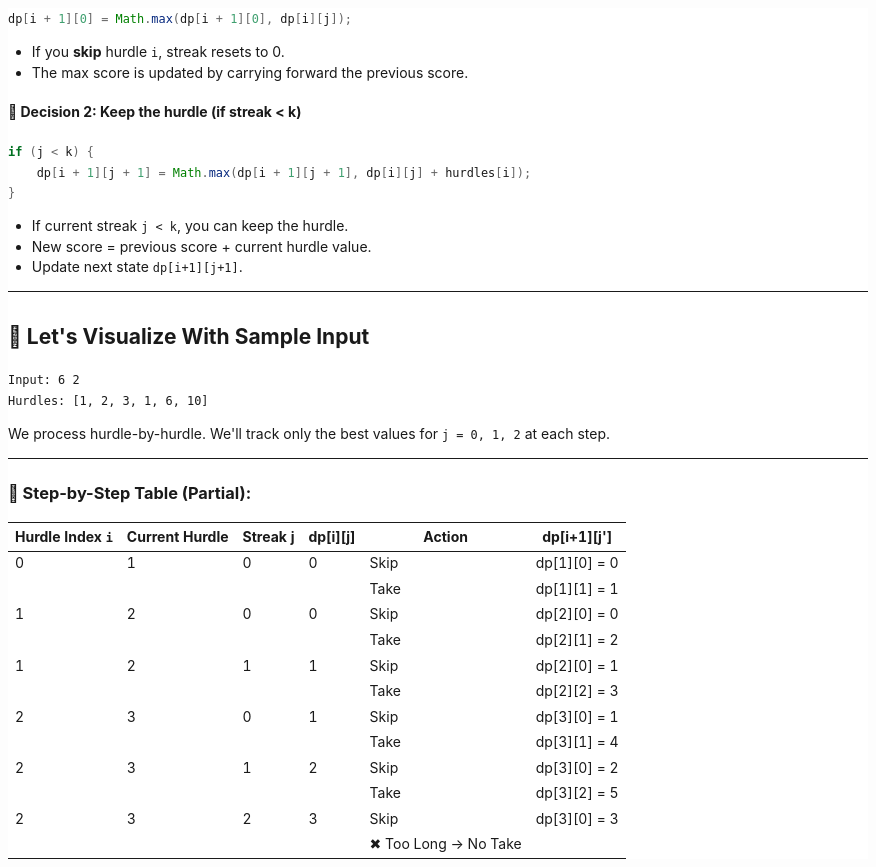 ```java
dp[i + 1][0] = Math.max(dp[i + 1][0], dp[i][j]);
```

* If you **skip** hurdle `i`, streak resets to 0.
* The max score is updated by carrying forward the previous score.

#### 📘 Decision 2: Keep the hurdle (if streak < k)

```java
if (j < k) {
    dp[i + 1][j + 1] = Math.max(dp[i + 1][j + 1], dp[i][j] + hurdles[i]);
}
```

* If current streak `j < k`, you can keep the hurdle.
* New score = previous score + current hurdle value.
* Update next state `dp[i+1][j+1]`.

---

## 🧮 Let's Visualize With Sample Input

```
Input: 6 2
Hurdles: [1, 2, 3, 1, 6, 10]
```

We process hurdle-by-hurdle. We'll track only the best values for `j = 0, 1, 2` at each step.

---

### 🧾 Step-by-Step Table (Partial):

| Hurdle Index `i` | Current Hurdle | Streak j | dp\[i]\[j] | Action               | dp\[i+1]\[j']  |
| ---------------- | -------------- | -------- | ---------- | -------------------- | -------------- |
| 0                | 1              | 0        | 0          | Skip                 | dp\[1]\[0] = 0 |
|                  |                |          |            | Take                 | dp\[1]\[1] = 1 |
| 1                | 2              | 0        | 0          | Skip                 | dp\[2]\[0] = 0 |
|                  |                |          |            | Take                 | dp\[2]\[1] = 2 |
| 1                | 2              | 1        | 1          | Skip                 | dp\[2]\[0] = 1 |
|                  |                |          |            | Take                 | dp\[2]\[2] = 3 |
| 2                | 3              | 0        | 1          | Skip                 | dp\[3]\[0] = 1 |
|                  |                |          |            | Take                 | dp\[3]\[1] = 4 |
| 2                | 3              | 1        | 2          | Skip                 | dp\[3]\[0] = 2 |
|                  |                |          |            | Take                 | dp\[3]\[2] = 5 |
| 2                | 3              | 2        | 3          | Skip                 | dp\[3]\[0] = 3 |
|                  |                |          |            | ✖ Too Long → No Take |                |
